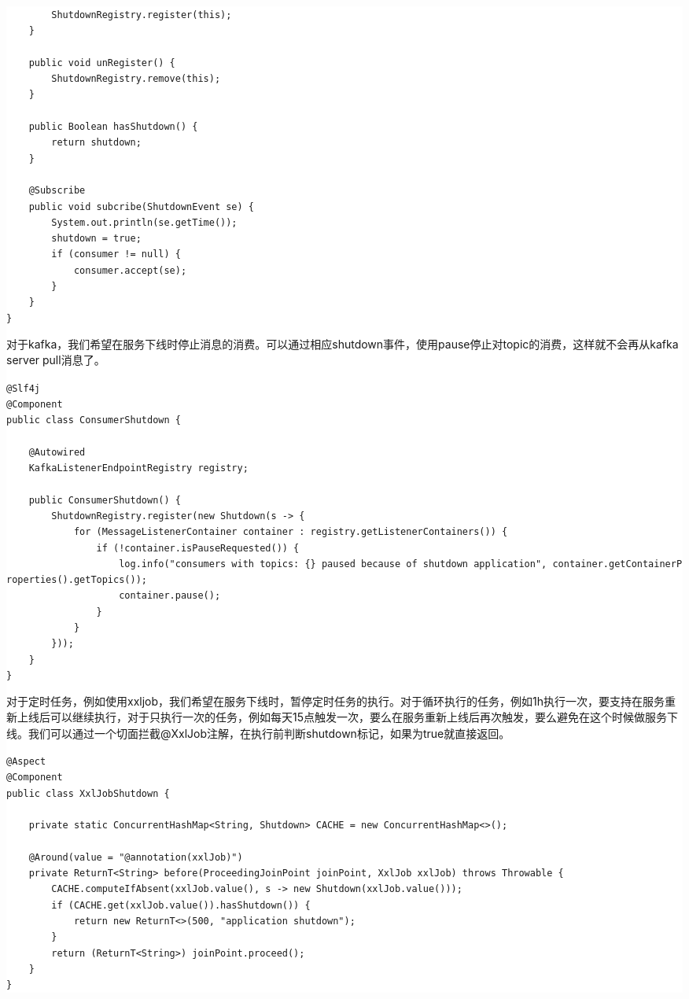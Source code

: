 ```
		ShutdownRegistry.register(this);
	}

	public void unRegister() {
		ShutdownRegistry.remove(this);
	}

	public Boolean hasShutdown() {
		return shutdown;
	}

	@Subscribe
	public void subcribe(ShutdownEvent se) {
		System.out.println(se.getTime());
		shutdown = true;
		if (consumer != null) {
			consumer.accept(se);
		}
	}
}

```

对于kafka，我们希望在服务下线时停止消息的消费。可以通过相应shutdown事件，使用pause停止对topic的消费，这样就不会再从kafka server pull消息了。      
```
@Slf4j
@Component
public class ConsumerShutdown {

	@Autowired
	KafkaListenerEndpointRegistry registry;

	public ConsumerShutdown() {
		ShutdownRegistry.register(new Shutdown(s -> {
			for (MessageListenerContainer container : registry.getListenerContainers()) {
				if (!container.isPauseRequested()) {
					log.info("consumers with topics: {} paused because of shutdown application", container.getContainerProperties().getTopics());
					container.pause();
				}
			}
		}));
	}
}
```

对于定时任务，例如使用xxljob，我们希望在服务下线时，暂停定时任务的执行。对于循环执行的任务，例如1h执行一次，要支持在服务重新上线后可以继续执行，对于只执行一次的任务，例如每天15点触发一次，要么在服务重新上线后再次触发，要么避免在这个时候做服务下线。我们可以通过一个切面拦截@XxlJob注解，在执行前判断shutdown标记，如果为true就直接返回。   
```
@Aspect
@Component
public class XxlJobShutdown {

	private static ConcurrentHashMap<String, Shutdown> CACHE = new ConcurrentHashMap<>();

	@Around(value = "@annotation(xxlJob)")
	private ReturnT<String> before(ProceedingJoinPoint joinPoint, XxlJob xxlJob) throws Throwable {
		CACHE.computeIfAbsent(xxlJob.value(), s -> new Shutdown(xxlJob.value()));
		if (CACHE.get(xxlJob.value()).hasShutdown()) {
			return new ReturnT<>(500, "application shutdown");
		}
		return (ReturnT<String>) joinPoint.proceed();
	}
}
```